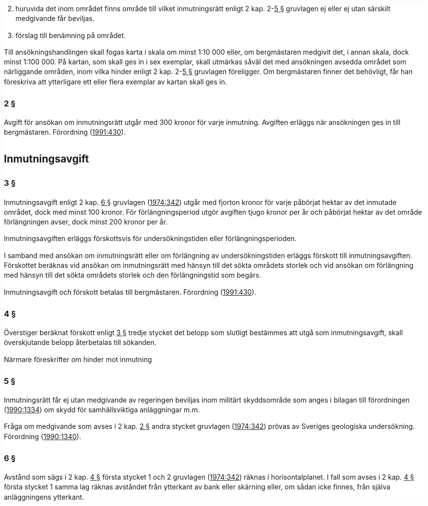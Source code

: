 2. huruvida det inom området finns område till vilket inmutningsrätt enligt 2 kap. 2-[5 §](#5) gruvlagen ej eller ej utan särskilt medgivande får beviljas.

3. förslag till benämning på området.

Till ansökningshandlingen skall fogas karta i skala om minst 1:10 000 eller, om bergmästaren medgivit det, i annan skala, dock minst 1:100 000. På kartan, som skall ges in i sex exemplar, skall utmärkas såväl det med ansökningen avsedda området som närliggande områden, inom vilka hinder enligt 2 kap. 2-[5 §](#5) gruvlagen föreligger. Om bergmästaren finner det behövligt, får han föreskriva att ytterligare ett eller flera exemplar av kartan skall ges in.

### 2 §

Avgift för ansökan om inmutningsrätt utgår med 300 kronor för varje inmutning. Avgiften erläggs när ansökningen ges in till bergmästaren. Förordning ([1991:430](https://selex.se/eli/sfs/1991/430)).

## Inmutningsavgift

### 3 §

Inmutningsavgift enligt 2 kap. [6 §](#kap2.6) gruvlagen ([1974:342](https://selex.se/eli/sfs/1974/342)) utgår med fjorton kronor för varje påbörjat hektar av det inmutade området, dock med minst 100 kronor. För förlängningsperiod utgör avgiften tjugo kronor per år och påbörjat hektar av det område förlängningen avser, dock minst 200 kronor per år.

Inmutningsavgiften erläggs förskottsvis för undersökningstiden eller förlängningsperioden.

I samband med ansökan om inmutningsrätt eller om förlängning av undersökningstiden erläggs förskott till inmutningsavgiften. Förskottet beräknas vid ansökan om inmutningsrätt med hänsyn till det sökta områdets storlek och vid ansökan om förlängning med hänsyn till det sökta områdets storlek och den förlängningstid som begärs.

Inmutningsavgift och förskott betalas till bergmästaren. Förordning ([1991:430](https://selex.se/eli/sfs/1991/430)).

### 4 §

Överstiger beräknat förskott enligt [3 §](#3) tredje stycket det belopp som slutligt bestämmes att utgå som inmutningsavgift, skall överskjutande belopp återbetalas till sökanden.

Närmare föreskrifter om hinder mot inmutning

### 5 §

Inmutningsrätt får ej utan medgivande av regeringen beviljas inom militärt skyddsområde som anges i bilagan till förordningen ([1990:1334](https://selex.se/eli/sfs/1990/1334)) om skydd för samhällsviktiga anläggningar m.m.

Fråga om medgivande som avses i 2 kap. [2 §](#kap2.2) andra stycket gruvlagen ([1974:342](https://selex.se/eli/sfs/1974/342)) prövas av Sveriges geologiska undersökning. Förordning ([1990:1340](https://selex.se/eli/sfs/1990/1340)).

### 6 §

Avstånd som sägs i 2 kap. [4 §](#kap2.4) första stycket 1 och 2 gruvlagen ([1974:342](https://selex.se/eli/sfs/1974/342)) räknas i horisontalplanet. I fall som avses i 2 kap. [4 §](#kap2.4) första stycket 1 samma lag räknas avståndet från ytterkant av bank eller skärning eller, om sådan icke finnes, från själva anläggningens ytterkant.
